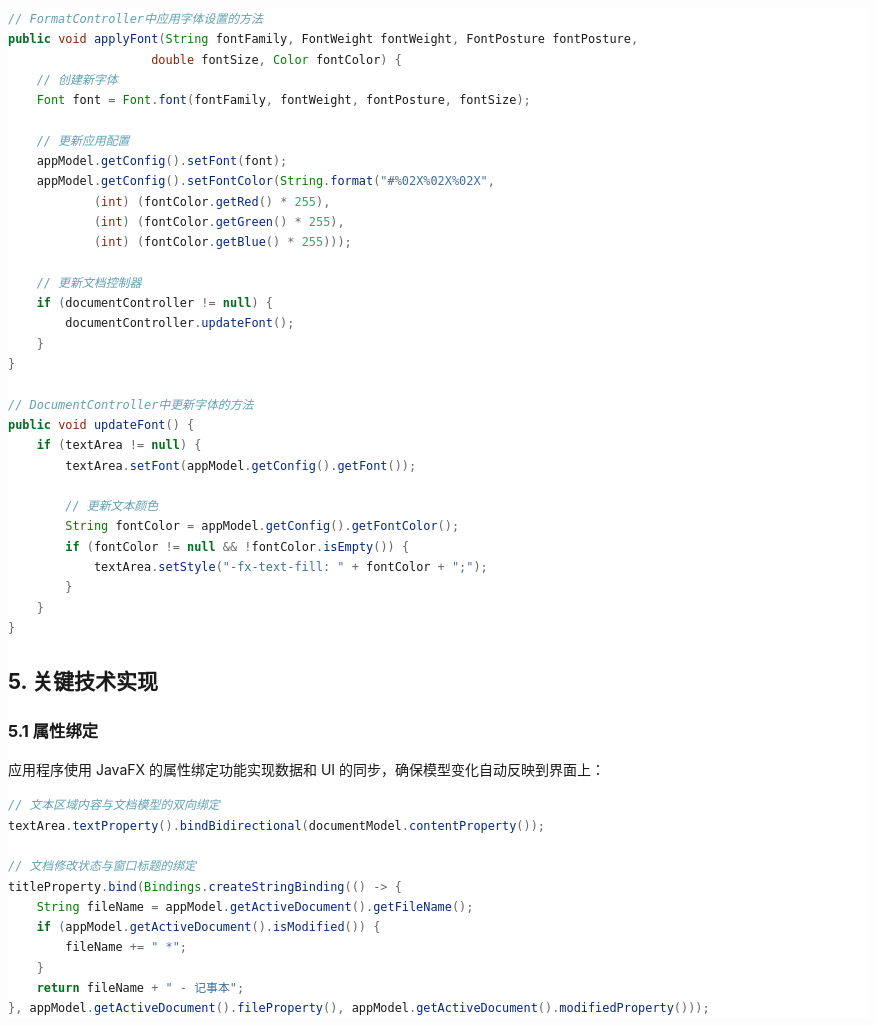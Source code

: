 ```java
// FormatController中应用字体设置的方法
public void applyFont(String fontFamily, FontWeight fontWeight, FontPosture fontPosture,
                    double fontSize, Color fontColor) {
    // 创建新字体
    Font font = Font.font(fontFamily, fontWeight, fontPosture, fontSize);

    // 更新应用配置
    appModel.getConfig().setFont(font);
    appModel.getConfig().setFontColor(String.format("#%02X%02X%02X",
            (int) (fontColor.getRed() * 255),
            (int) (fontColor.getGreen() * 255),
            (int) (fontColor.getBlue() * 255)));

    // 更新文档控制器
    if (documentController != null) {
        documentController.updateFont();
    }
}

// DocumentController中更新字体的方法
public void updateFont() {
    if (textArea != null) {
        textArea.setFont(appModel.getConfig().getFont());

        // 更新文本颜色
        String fontColor = appModel.getConfig().getFontColor();
        if (fontColor != null && !fontColor.isEmpty()) {
            textArea.setStyle("-fx-text-fill: " + fontColor + ";");
        }
    }
}
```

## 5. 关键技术实现

### 5.1 属性绑定

应用程序使用 JavaFX 的属性绑定功能实现数据和 UI 的同步，确保模型变化自动反映到界面上：

```java
// 文本区域内容与文档模型的双向绑定
textArea.textProperty().bindBidirectional(documentModel.contentProperty());

// 文档修改状态与窗口标题的绑定
titleProperty.bind(Bindings.createStringBinding(() -> {
    String fileName = appModel.getActiveDocument().getFileName();
    if (appModel.getActiveDocument().isModified()) {
        fileName += " *";
    }
    return fileName + " - 记事本";
}, appModel.getActiveDocument().fileProperty(), appModel.getActiveDocument().modifiedProperty()));
```
